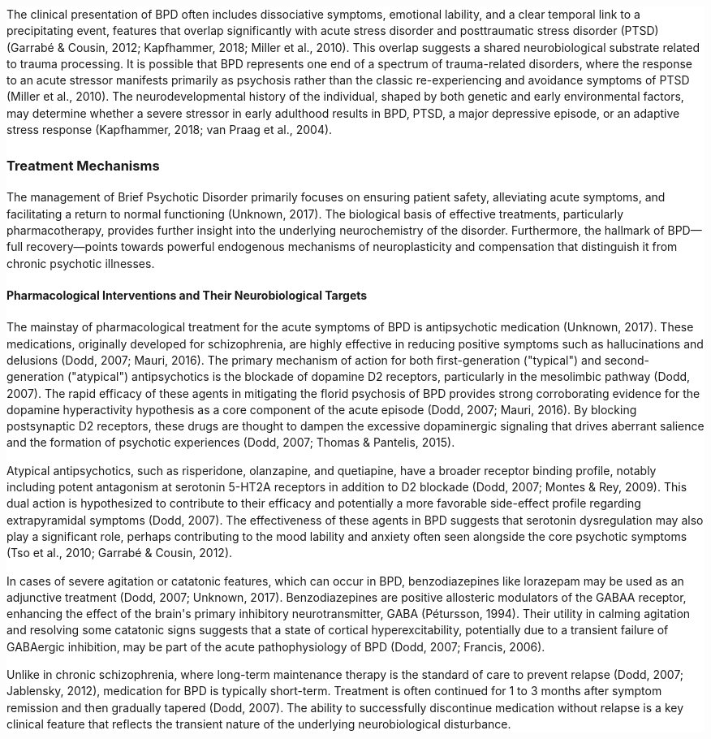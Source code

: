 The clinical presentation of BPD often includes dissociative symptoms, emotional lability, and a clear temporal link to a precipitating event, features that overlap significantly with acute stress disorder and posttraumatic stress disorder (PTSD) (Garrabé & Cousin, 2012; Kapfhammer, 2018; Miller et al., 2010). This overlap suggests a shared neurobiological substrate related to trauma processing. It is possible that BPD represents one end of a spectrum of trauma-related disorders, where the response to an acute stressor manifests primarily as psychosis rather than the classic re-experiencing and avoidance symptoms of PTSD (Miller et al., 2010). The neurodevelopmental history of the individual, shaped by both genetic and early environmental factors, may determine whether a severe stressor in early adulthood results in BPD, PTSD, a major depressive episode, or an adaptive stress response (Kapfhammer, 2018; van Praag et al., 2004).

### Treatment Mechanisms

The management of Brief Psychotic Disorder primarily focuses on ensuring patient safety, alleviating acute symptoms, and facilitating a return to normal functioning (Unknown, 2017). The biological basis of effective treatments, particularly pharmacotherapy, provides further insight into the underlying neurochemistry of the disorder. Furthermore, the hallmark of BPD—full recovery—points towards powerful endogenous mechanisms of neuroplasticity and compensation that distinguish it from chronic psychotic illnesses.

#### Pharmacological Interventions and Their Neurobiological Targets

The mainstay of pharmacological treatment for the acute symptoms of BPD is antipsychotic medication (Unknown, 2017). These medications, originally developed for schizophrenia, are highly effective in reducing positive symptoms such as hallucinations and delusions (Dodd, 2007; Mauri, 2016). The primary mechanism of action for both first-generation ("typical") and second-generation ("atypical") antipsychotics is the blockade of dopamine D2 receptors, particularly in the mesolimbic pathway (Dodd, 2007). The rapid efficacy of these agents in mitigating the florid psychosis of BPD provides strong corroborating evidence for the dopamine hyperactivity hypothesis as a core component of the acute episode (Dodd, 2007; Mauri, 2016). By blocking postsynaptic D2 receptors, these drugs are thought to dampen the excessive dopaminergic signaling that drives aberrant salience and the formation of psychotic experiences (Dodd, 2007; Thomas & Pantelis, 2015).

Atypical antipsychotics, such as risperidone, olanzapine, and quetiapine, have a broader receptor binding profile, notably including potent antagonism at serotonin 5-HT2A receptors in addition to D2 blockade (Dodd, 2007; Montes & Rey, 2009). This dual action is hypothesized to contribute to their efficacy and potentially a more favorable side-effect profile regarding extrapyramidal symptoms (Dodd, 2007). The effectiveness of these agents in BPD suggests that serotonin dysregulation may also play a significant role, perhaps contributing to the mood lability and anxiety often seen alongside the core psychotic symptoms (Tso et al., 2010; Garrabé & Cousin, 2012).

In cases of severe agitation or catatonic features, which can occur in BPD, benzodiazepines like lorazepam may be used as an adjunctive treatment (Dodd, 2007; Unknown, 2017). Benzodiazepines are positive allosteric modulators of the GABAA receptor, enhancing the effect of the brain's primary inhibitory neurotransmitter, GABA (Pétursson, 1994). Their utility in calming agitation and resolving some catatonic signs suggests that a state of cortical hyperexcitability, potentially due to a transient failure of GABAergic inhibition, may be part of the acute pathophysiology of BPD (Dodd, 2007; Francis, 2006).

Unlike in chronic schizophrenia, where long-term maintenance therapy is the standard of care to prevent relapse (Dodd, 2007; Jablensky, 2012), medication for BPD is typically short-term. Treatment is often continued for 1 to 3 months after symptom remission and then gradually tapered (Dodd, 2007). The ability to successfully discontinue medication without relapse is a key clinical feature that reflects the transient nature of the underlying neurobiological disturbance.
